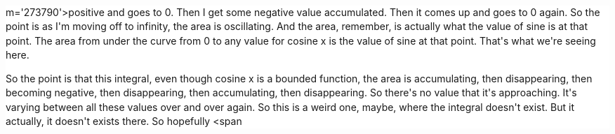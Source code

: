   m='273790'>positive and</span> <span m='274080'>goes</span> <span
  m='274200'>to</span> <span m='274370'>0.</span> <span m='275210'>Then</span>
  <span m='275370'>I</span> <span m='275420'>get</span> <span
  m='275600'>some</span> <span m='275750'>negative</span> <span
  m='276180'>value</span> <span m='276570'>accumulated.</span> <span
  m='277260'>Then</span> <span m='277480'>it</span> <span
  m='277560'>comes</span> <span m='277760'>up</span> <span m='277870'>and</span>
  <span m='277980'>goes</span> <span m='278160'>to</span> <span
  m='278250'>0</span> <span m='278560'>again.</span> <span m='279110'>So</span>
  <span m='279300'>the</span> <span m='279400'>point</span> <span
  m='279750'>is</span> <span m='279920'>as</span> <span m='280210'>I'm</span>
  <span m='280400'>moving</span> <span m='280700'>off</span> <span
  m='280870'>to</span> <span m='281000'>infinity,</span> <span
  m='281450'>the</span> <span m='281660'>area</span> <span m='282500'>is</span>
  <span m='282830'>oscillating.</span> <span m='283730'>And</span> <span
  m='283850'>the</span> <span m='283950'>area,</span> <span
  m='284250'>remember,</span> <span m='284690'>is</span> <span
  m='284820'>actually</span> <span m='285680'>what</span> <span
  m='285950'>the</span> <span m='286020'>value</span> <span m='286380'>of</span>
  <span m='286970'>sine</span> <span m='287470'>is</span> <span
  m='287810'>at</span> <span m='288060'>that</span> <span
  m='288290'>point.</span> <span m='288570'>The</span> <span
  m='288690'>area</span> <span m='289040'>from</span> <span
  m='289950'>under</span> <span m='290230'>the</span> <span
  m='290330'>curve</span> <span m='290710'>from</span> <span m='290910'>0</span>
  <span m='291290'>to</span> <span m='291450'>any</span> <span
  m='292600'>value</span> <span m='293050'>for</span> <span
  m='293240'>cosine</span> <span m='293760'>x</span> <span m='294100'>is</span>
  <span m='294330'>the</span> <span m='294460'>value</span> <span
  m='294790'>of</span> <span m='294890'>sine</span> <span m='295410'>at</span>
  <span m='295580'>that</span> <span m='295760'>point.</span> <span
  m='296310'>That's</span> <span m='296530'>what</span> <span
  m='296660'>we're</span> <span m='296770'>seeing</span> <span
  m='297100'>here.</span> </p><p><span m='297710'>So</span> <span
  m='297940'>the</span> <span m='298360'>point</span> <span m='298690'>is</span>
  <span m='298850'>that</span> <span m='299000'>this</span> <span
  m='299300'>integral,</span> <span m='299720'>even</span> <span
  m='300070'>though</span> <span m='300230'>cosine</span> <span
  m='300500'>x</span> <span m='300620'>is</span> <span m='300900'>a</span> <span
  m='301020'>bounded</span> <span m='301380'>function,</span> <span
  m='302390'>the</span> <span m='302540'>area</span> <span m='303100'>is</span>
  <span m='303470'>accumulating,</span> <span m='304340'>then</span> <span
  m='304510'>disappearing,</span> <span m='305150'>then</span> <span
  m='305290'>becoming</span> <span m='305630'>negative,</span> <span
  m='306190'>then</span> <span m='306350'>disappearing,</span> <span
  m='306980'>then</span> <span m='307110'>accumulating,</span> <span
  m='307690'>then</span> <span m='307790'>disappearing.</span> <span
  m='308300'>So</span> <span m='308450'>there's</span> <span
  m='308660'>no</span> <span m='309450'>value</span> <span
  m='309980'>that</span> <span m='310150'>it's</span> <span
  m='310370'>approaching.</span> <span m='311470'>It's</span> <span
  m='311650'>varying</span> <span m='312260'>between</span> <span
  m='312570'>all</span> <span m='312690'>these</span> <span
  m='312860'>values</span> <span m='313220'>over</span> <span
  m='313410'>and</span> <span m='313520'>over</span> <span
  m='313710'>again.</span> <span m='314490'>So</span> <span
  m='314690'>this</span> <span m='314920'>is</span> <span m='315080'>a</span>
  <span m='315180'>weird</span> <span m='315940'>one,</span> <span
  m='316320'>maybe,</span> <span m='317050'>where</span> <span
  m='317260'>the</span> <span m='317370'>integral</span> <span
  m='317680'>doesn't</span> <span m='317960'>exist.</span> <span m='318430'>But
  it</span> <span m='318500'>actually, it</span> <span m='319620'>doesn't</span>
  <span m='320070'>exists</span> <span m='320570'>there.</span> <span
  m='321040'>So</span> <span m='322230'>hopefully</span> <span